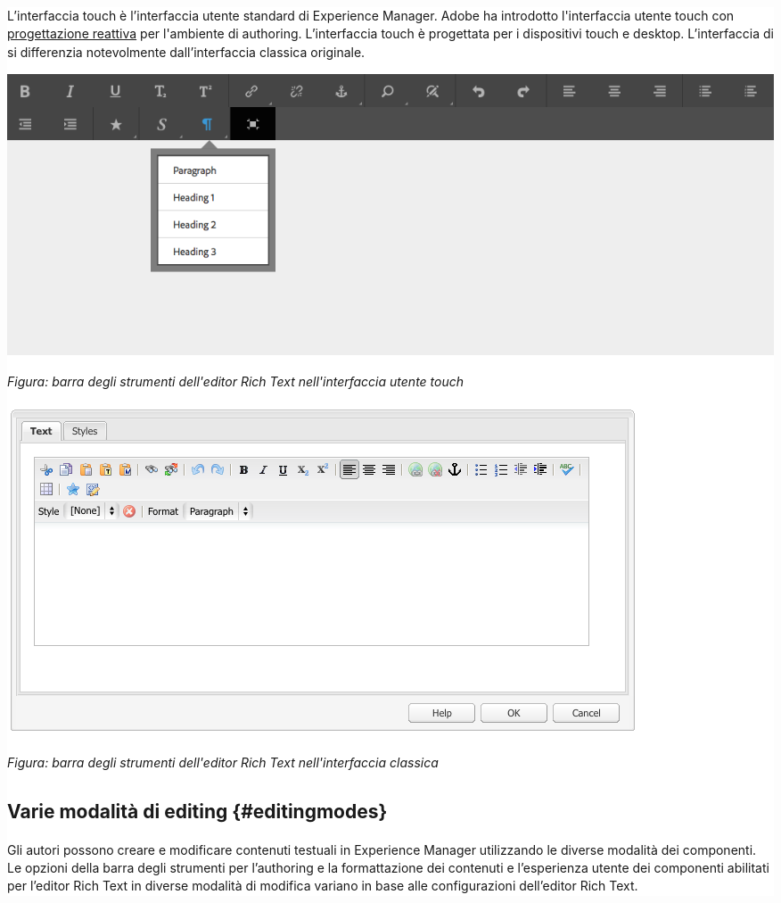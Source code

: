 L’interfaccia touch è l’interfaccia utente standard di Experience Manager. Adobe ha introdotto l&#39;interfaccia utente touch con [progettazione reattiva](/help/sites-authoring/responsive-layout.md) per l&#39;ambiente di authoring. L’interfaccia touch è progettata per i dispositivi touch e desktop. L’interfaccia di si differenzia notevolmente dall’interfaccia classica originale.

![Barra degli strumenti Editor Rich Text nell&#39;interfaccia utente touch](assets/chlimage_1-35.png)

*Figura: barra degli strumenti dell&#39;editor Rich Text nell&#39;interfaccia utente touch*

![Barra degli strumenti Editor Rich Text nell&#39;interfaccia classica](assets/rtedefault.png)

*Figura: barra degli strumenti dell&#39;editor Rich Text nell&#39;interfaccia classica*

## Varie modalità di editing {#editingmodes}

Gli autori possono creare e modificare contenuti testuali in Experience Manager utilizzando le diverse modalità dei componenti. Le opzioni della barra degli strumenti per l’authoring e la formattazione dei contenuti e l’esperienza utente dei componenti abilitati per l’editor Rich Text in diverse modalità di modifica variano in base alle configurazioni dell’editor Rich Text.
